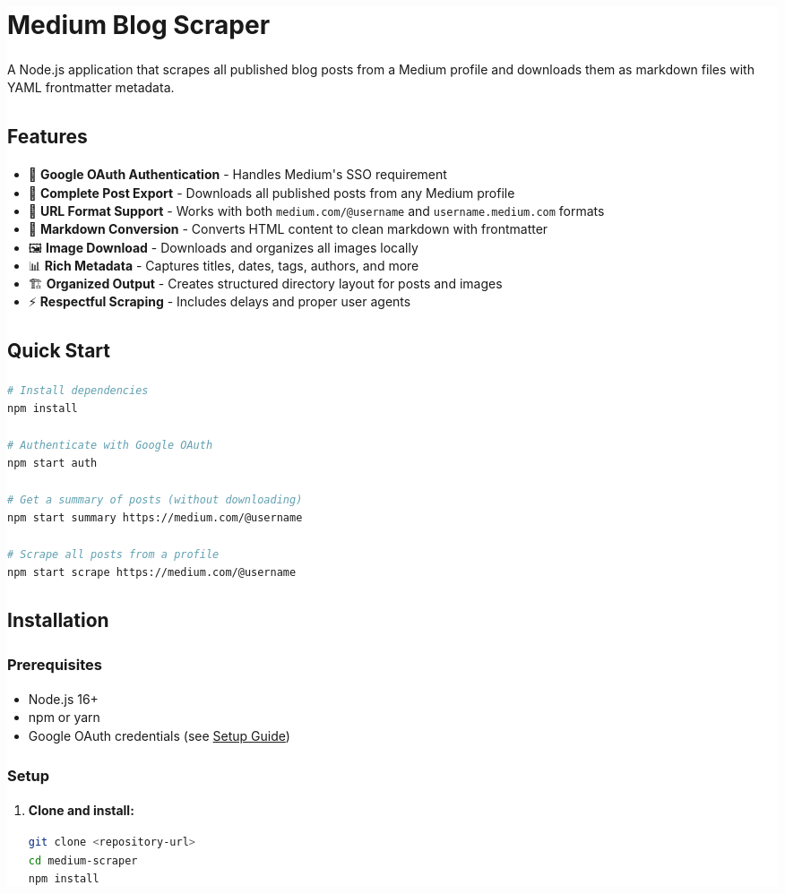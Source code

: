 # Medium Blog Scraper

A Node.js application that scrapes all published blog posts from a Medium profile and downloads them as markdown files with YAML frontmatter metadata.

## Features

- 🔐 **Google OAuth Authentication** - Handles Medium's SSO requirement
- 📄 **Complete Post Export** - Downloads all published posts from any Medium profile
- 🔄 **URL Format Support** - Works with both `medium.com/@username` and `username.medium.com` formats
- 📝 **Markdown Conversion** - Converts HTML content to clean markdown with frontmatter
- 🖼️ **Image Download** - Downloads and organizes all images locally
- 📊 **Rich Metadata** - Captures titles, dates, tags, authors, and more
- 🏗️ **Organized Output** - Creates structured directory layout for posts and images
- ⚡ **Respectful Scraping** - Includes delays and proper user agents

## Quick Start

```bash
# Install dependencies
npm install

# Authenticate with Google OAuth
npm start auth

# Get a summary of posts (without downloading)
npm start summary https://medium.com/@username

# Scrape all posts from a profile
npm start scrape https://medium.com/@username
```

## Installation

### Prerequisites

- Node.js 16+
- npm or yarn
- Google OAuth credentials (see [Setup Guide](#google-oauth-setup))

### Setup

1. **Clone and install:**

   ```bash
   git clone <repository-url>
   cd medium-scraper
   npm install
   ```
